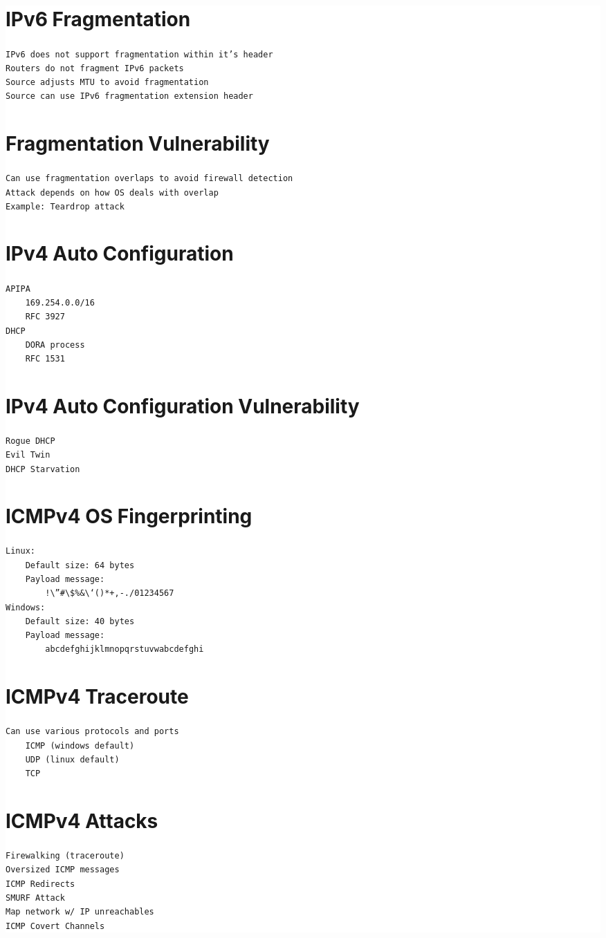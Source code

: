 # IPv6 Fragmentation
    IPv6 does not support fragmentation within it’s header
    Routers do not fragment IPv6 packets
    Source adjusts MTU to avoid fragmentation
    Source can use IPv6 fragmentation extension header

# Fragmentation Vulnerability
    Can use fragmentation overlaps to avoid firewall detection
    Attack depends on how OS deals with overlap
    Example: Teardrop attack

# IPv4 Auto Configuration
    APIPA
        169.254.0.0/16
        RFC 3927
    DHCP
        DORA process
        RFC 1531
    
# IPv4 Auto Configuration Vulnerability
    Rogue DHCP
    Evil Twin
    DHCP Starvation

# ICMPv4 OS Fingerprinting
    Linux:
        Default size: 64 bytes
        Payload message:
            !\”#\$%&\‘()*+,-./01234567
    Windows:
        Default size: 40 bytes
        Payload message:
            abcdefghijklmnopqrstuvwabcdefghi

# ICMPv4 Traceroute
    Can use various protocols and ports
        ICMP (windows default)
        UDP (linux default)
        TCP

# ICMPv4 Attacks
    Firewalking (traceroute)
    Oversized ICMP messages
    ICMP Redirects
    SMURF Attack
    Map network w/ IP unreachables
    ICMP Covert Channels
